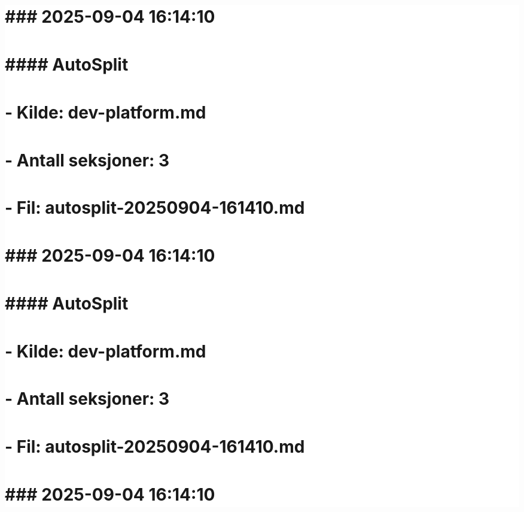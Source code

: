 #

#

#

#

# \### 2025-09-04 16:14:10

# \#### AutoSplit

# \- Kilde: dev-platform.md

# \- Antall seksjoner: 3

# \- Fil: autosplit-20250904-161410.md

#

#

#

#

# \### 2025-09-04 16:14:10

# \#### AutoSplit

# \- Kilde: dev-platform.md

# \- Antall seksjoner: 3

# \- Fil: autosplit-20250904-161410.md

#

#

#

#

# \### 2025-09-04 16:14:10
